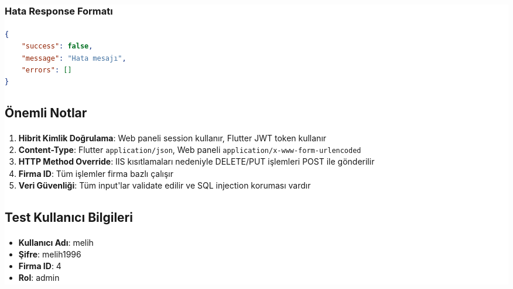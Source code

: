 ### Hata Response Formatı
```json
{
    "success": false,
    "message": "Hata mesajı",
    "errors": []
}
```

## Önemli Notlar

1. **Hibrit Kimlik Doğrulama**: Web paneli session kullanır, Flutter JWT token kullanır
2. **Content-Type**: Flutter `application/json`, Web paneli `application/x-www-form-urlencoded`
3. **HTTP Method Override**: IIS kısıtlamaları nedeniyle DELETE/PUT işlemleri POST ile gönderilir
4. **Firma ID**: Tüm işlemler firma bazlı çalışır
5. **Veri Güvenliği**: Tüm input'lar validate edilir ve SQL injection koruması vardır

## Test Kullanıcı Bilgileri
- **Kullanıcı Adı**: melih
- **Şifre**: melih1996
- **Firma ID**: 4
- **Rol**: admin
